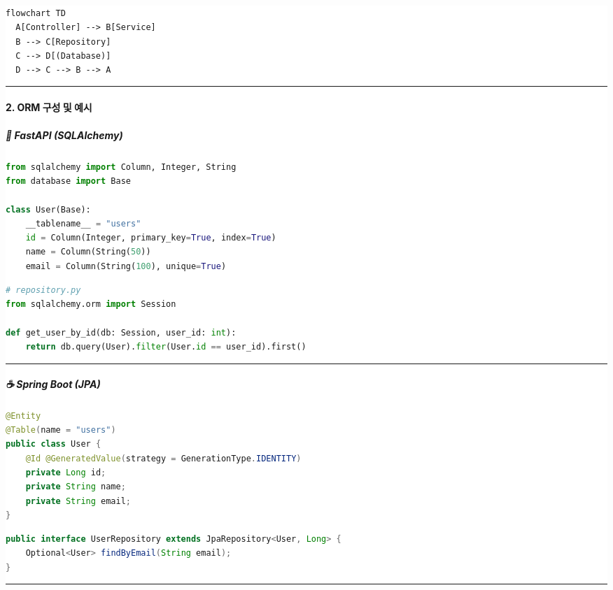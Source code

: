 ```mermaid
flowchart TD
  A[Controller] --> B[Service]
  B --> C[Repository]
  C --> D[(Database)]
  D --> C --> B --> A
````

---

#### 2. ORM 구성 및 예시

##### 🐍 FastAPI (SQLAlchemy)

```python
from sqlalchemy import Column, Integer, String
from database import Base

class User(Base):
    __tablename__ = "users"
    id = Column(Integer, primary_key=True, index=True)
    name = Column(String(50))
    email = Column(String(100), unique=True)
```

```python
# repository.py
from sqlalchemy.orm import Session

def get_user_by_id(db: Session, user_id: int):
    return db.query(User).filter(User.id == user_id).first()
```

---

##### ☕ Spring Boot (JPA)

```java
@Entity
@Table(name = "users")
public class User {
    @Id @GeneratedValue(strategy = GenerationType.IDENTITY)
    private Long id;
    private String name;
    private String email;
}
```

```java
public interface UserRepository extends JpaRepository<User, Long> {
    Optional<User> findByEmail(String email);
}
```

---
